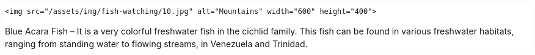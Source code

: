     <img src="/assets/img/fish-watching/10.jpg" alt="Mountains" width="600" height="400">
  </a>
  <div class="desc"> Blue Acara Fish – It is a very colorful freshwater fish in the cichlid family. This fish can be found in various freshwater habitats, ranging from standing water to flowing streams, in Venezuela and Trinidad. </div>
</div>



<div class="gallery">
  <a target="_blank" href="/assets/img/fish-watching/11.jpg">